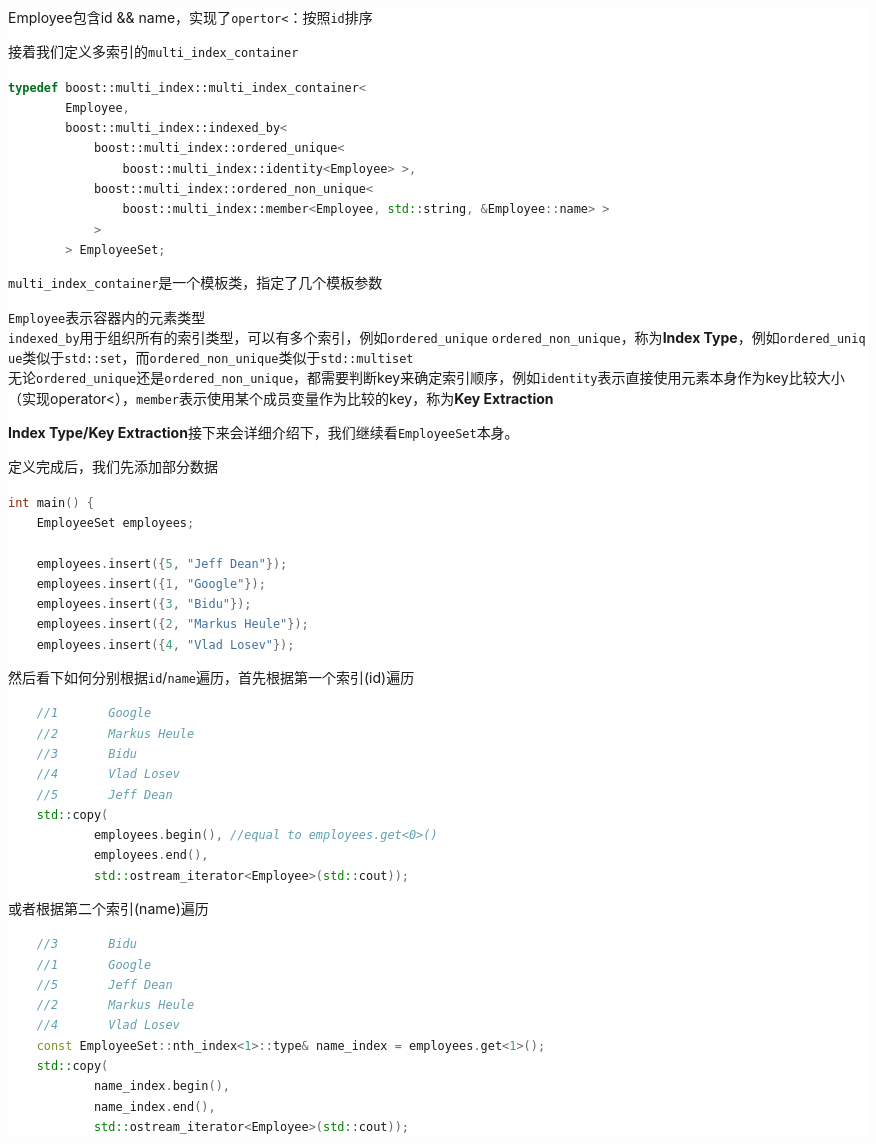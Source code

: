 Employee包含id && name，实现了`opertor<`：按照`id`排序

接着我们定义多索引的`multi_index_container`

```cpp
typedef boost::multi_index::multi_index_container<
        Employee,
        boost::multi_index::indexed_by<
            boost::multi_index::ordered_unique<
                boost::multi_index::identity<Employee> >,
            boost::multi_index::ordered_non_unique<
                boost::multi_index::member<Employee, std::string, &Employee::name> >
            >
        > EmployeeSet;
```

`multi_index_container`是一个模板类，指定了几个模板参数

`Employee`表示容器内的元素类型  
`indexed_by`用于组织所有的索引类型，可以有多个索引，例如`ordered_unique` `ordered_non_unique`，称为**Index Type**，例如`ordered_unique`类似于`std::set`，而`ordered_non_unique`类似于`std::multiset`  
无论`ordered_unique`还是`ordered_non_unique`，都需要判断key来确定索引顺序，例如`identity`表示直接使用元素本身作为key比较大小（实现operator<），`member`表示使用某个成员变量作为比较的key，称为**Key Extraction**

**Index Type/Key Extraction**接下来会详细介绍下，我们继续看`EmployeeSet`本身。

定义完成后，我们先添加部分数据

```cpp
int main() {
    EmployeeSet employees;

    employees.insert({5, "Jeff Dean"});
    employees.insert({1, "Google"});
    employees.insert({3, "Bidu"});
    employees.insert({2, "Markus Heule"});
    employees.insert({4, "Vlad Losev"});
```

然后看下如何分别根据`id`/`name`遍历，首先根据第一个索引(id)遍历

```cpp
    //1       Google
    //2       Markus Heule
    //3       Bidu
    //4       Vlad Losev
    //5       Jeff Dean
    std::copy(
            employees.begin(), //equal to employees.get<0>()
            employees.end(),
            std::ostream_iterator<Employee>(std::cout));
```

或者根据第二个索引(name)遍历

```cpp
    //3       Bidu
    //1       Google
    //5       Jeff Dean
    //2       Markus Heule
    //4       Vlad Losev
    const EmployeeSet::nth_index<1>::type& name_index = employees.get<1>();
    std::copy(
            name_index.begin(),
            name_index.end(),
            std::ostream_iterator<Employee>(std::cout));
```

